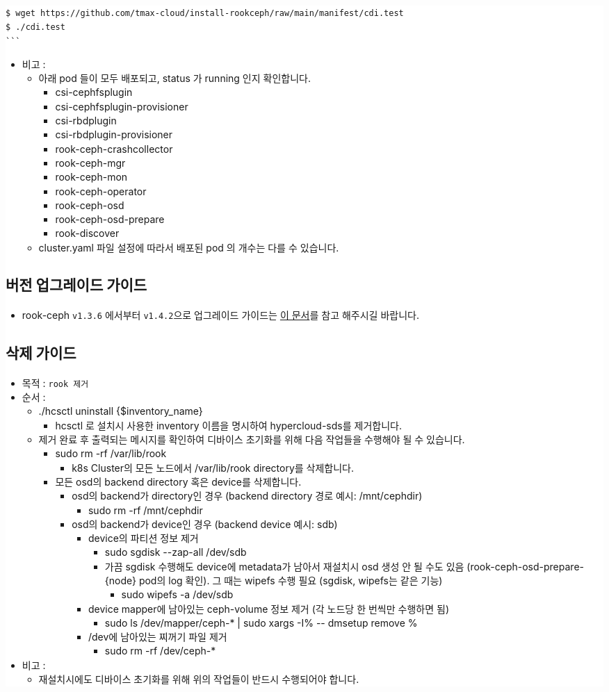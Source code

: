     $ wget https://github.com/tmax-cloud/install-rookceph/raw/main/manifest/cdi.test
    $ ./cdi.test
    ```
- 비고 :
  - 아래 pod 들이 모두 배포되고, status 가 running 인지 확인합니다.
	- csi-cephfsplugin
	- csi-cephfsplugin-provisioner
	- csi-rbdplugin
	- csi-rbdplugin-provisioner
	- rook-ceph-crashcollector
	- rook-ceph-mgr
	- rook-ceph-mon
	- rook-ceph-operator
	- rook-ceph-osd
	- rook-ceph-osd-prepare
	- rook-discover
  - cluster.yaml 파일 설정에 따라서 배포된 pod 의 개수는 다를 수 있습니다.

## 버전 업그레이드 가이드

- rook-ceph `v1.3.6` 에서부터 `v1.4.2`으로 업그레이드 가이드는 [이 문서](https://github.com/tmax-cloud/hypercloud-sds/tree/release-1.4/docs/upgrade)를 참고 해주시길 바랍니다.

## 삭제 가이드

- 목적 : `rook 제거`
- 순서 : 
  - ./hcsctl uninstall {$inventory_name}
	- hcsctl 로 설치시 사용한 inventory 이름을 명시하여 hypercloud-sds를 제거합니다.
  - 제거 완료 후 출력되는 메시지를 확인하여 디바이스 초기화를 위해 다음 작업들을 수행해야 될 수 있습니다.
	- sudo rm -rf /var/lib/rook
	  - k8s Cluster의 모든 노드에서 /var/lib/rook directory를 삭제합니다.
	- 모든 osd의 backend directory 혹은 device를 삭제합니다.
	  - osd의 backend가 directory인 경우 (backend directory 경로 예시: /mnt/cephdir)
	    - sudo rm -rf /mnt/cephdir
	  - osd의 backend가 device인 경우 (backend device 예시: sdb)
		- device의 파티션 정보 제거
		  - sudo sgdisk --zap-all /dev/sdb
		  - 가끔 sgdisk 수행해도 device에 metadata가 남아서 재설치시 osd 생성 안 될 수도 있음 (rook-ceph-osd-prepare-{node} pod의 log 확인). 그 때는 wipefs 수행 필요 (sgdisk, wipefs는 같은 기능)
		  	- sudo wipefs -a /dev/sdb
		- device mapper에 남아있는 ceph-volume 정보 제거 (각 노드당 한 번씩만 수행하면 됨)
		  - sudo ls /dev/mapper/ceph-* | sudo xargs -I% -- dmsetup remove %
		- /dev에 남아있는 찌꺼기 파일 제거
		  - sudo rm -rf /dev/ceph-*
- 비고 :
  - 재설치시에도 디바이스 초기화를 위해 위의 작업들이 반드시 수행되어야 합니다.
